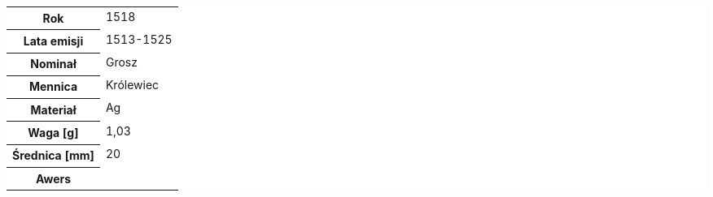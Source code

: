 <table class="center">
  <tr>
    <th>Rok</th>
    <td>1518</td>
  </tr>
  <tr>
    <th>Lata emisji</th>
    <td>1513-1525</td>
  </tr>
  <tr>
    <th>Nominał</th>
    <td>Grosz</td>
  </tr>
  <tr>
    <th>Mennica</th>
    <td>Królewiec</td>
  </tr>
  <tr>
    <th>Materiał</th>
    <td>Ag</td>
  </tr>
  <tr>
    <th>Waga [g]</th>
    <td>1,03</td>
  </tr>
  <tr>
    <th>Średnica [mm]</th>
    <td>20</td>
  </tr>
  <tr>
    <th>Awers</th>